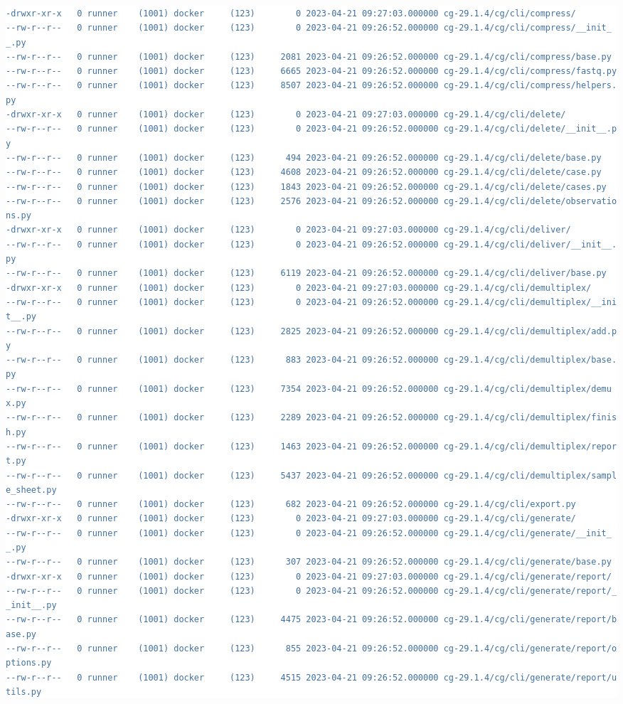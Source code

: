 ```diff
-drwxr-xr-x   0 runner    (1001) docker     (123)        0 2023-04-21 09:27:03.000000 cg-29.1.4/cg/cli/compress/
--rw-r--r--   0 runner    (1001) docker     (123)        0 2023-04-21 09:26:52.000000 cg-29.1.4/cg/cli/compress/__init__.py
--rw-r--r--   0 runner    (1001) docker     (123)     2081 2023-04-21 09:26:52.000000 cg-29.1.4/cg/cli/compress/base.py
--rw-r--r--   0 runner    (1001) docker     (123)     6665 2023-04-21 09:26:52.000000 cg-29.1.4/cg/cli/compress/fastq.py
--rw-r--r--   0 runner    (1001) docker     (123)     8507 2023-04-21 09:26:52.000000 cg-29.1.4/cg/cli/compress/helpers.py
-drwxr-xr-x   0 runner    (1001) docker     (123)        0 2023-04-21 09:27:03.000000 cg-29.1.4/cg/cli/delete/
--rw-r--r--   0 runner    (1001) docker     (123)        0 2023-04-21 09:26:52.000000 cg-29.1.4/cg/cli/delete/__init__.py
--rw-r--r--   0 runner    (1001) docker     (123)      494 2023-04-21 09:26:52.000000 cg-29.1.4/cg/cli/delete/base.py
--rw-r--r--   0 runner    (1001) docker     (123)     4608 2023-04-21 09:26:52.000000 cg-29.1.4/cg/cli/delete/case.py
--rw-r--r--   0 runner    (1001) docker     (123)     1843 2023-04-21 09:26:52.000000 cg-29.1.4/cg/cli/delete/cases.py
--rw-r--r--   0 runner    (1001) docker     (123)     2576 2023-04-21 09:26:52.000000 cg-29.1.4/cg/cli/delete/observations.py
-drwxr-xr-x   0 runner    (1001) docker     (123)        0 2023-04-21 09:27:03.000000 cg-29.1.4/cg/cli/deliver/
--rw-r--r--   0 runner    (1001) docker     (123)        0 2023-04-21 09:26:52.000000 cg-29.1.4/cg/cli/deliver/__init__.py
--rw-r--r--   0 runner    (1001) docker     (123)     6119 2023-04-21 09:26:52.000000 cg-29.1.4/cg/cli/deliver/base.py
-drwxr-xr-x   0 runner    (1001) docker     (123)        0 2023-04-21 09:27:03.000000 cg-29.1.4/cg/cli/demultiplex/
--rw-r--r--   0 runner    (1001) docker     (123)        0 2023-04-21 09:26:52.000000 cg-29.1.4/cg/cli/demultiplex/__init__.py
--rw-r--r--   0 runner    (1001) docker     (123)     2825 2023-04-21 09:26:52.000000 cg-29.1.4/cg/cli/demultiplex/add.py
--rw-r--r--   0 runner    (1001) docker     (123)      883 2023-04-21 09:26:52.000000 cg-29.1.4/cg/cli/demultiplex/base.py
--rw-r--r--   0 runner    (1001) docker     (123)     7354 2023-04-21 09:26:52.000000 cg-29.1.4/cg/cli/demultiplex/demux.py
--rw-r--r--   0 runner    (1001) docker     (123)     2289 2023-04-21 09:26:52.000000 cg-29.1.4/cg/cli/demultiplex/finish.py
--rw-r--r--   0 runner    (1001) docker     (123)     1463 2023-04-21 09:26:52.000000 cg-29.1.4/cg/cli/demultiplex/report.py
--rw-r--r--   0 runner    (1001) docker     (123)     5437 2023-04-21 09:26:52.000000 cg-29.1.4/cg/cli/demultiplex/sample_sheet.py
--rw-r--r--   0 runner    (1001) docker     (123)      682 2023-04-21 09:26:52.000000 cg-29.1.4/cg/cli/export.py
-drwxr-xr-x   0 runner    (1001) docker     (123)        0 2023-04-21 09:27:03.000000 cg-29.1.4/cg/cli/generate/
--rw-r--r--   0 runner    (1001) docker     (123)        0 2023-04-21 09:26:52.000000 cg-29.1.4/cg/cli/generate/__init__.py
--rw-r--r--   0 runner    (1001) docker     (123)      307 2023-04-21 09:26:52.000000 cg-29.1.4/cg/cli/generate/base.py
-drwxr-xr-x   0 runner    (1001) docker     (123)        0 2023-04-21 09:27:03.000000 cg-29.1.4/cg/cli/generate/report/
--rw-r--r--   0 runner    (1001) docker     (123)        0 2023-04-21 09:26:52.000000 cg-29.1.4/cg/cli/generate/report/__init__.py
--rw-r--r--   0 runner    (1001) docker     (123)     4475 2023-04-21 09:26:52.000000 cg-29.1.4/cg/cli/generate/report/base.py
--rw-r--r--   0 runner    (1001) docker     (123)      855 2023-04-21 09:26:52.000000 cg-29.1.4/cg/cli/generate/report/options.py
--rw-r--r--   0 runner    (1001) docker     (123)     4515 2023-04-21 09:26:52.000000 cg-29.1.4/cg/cli/generate/report/utils.py
```
